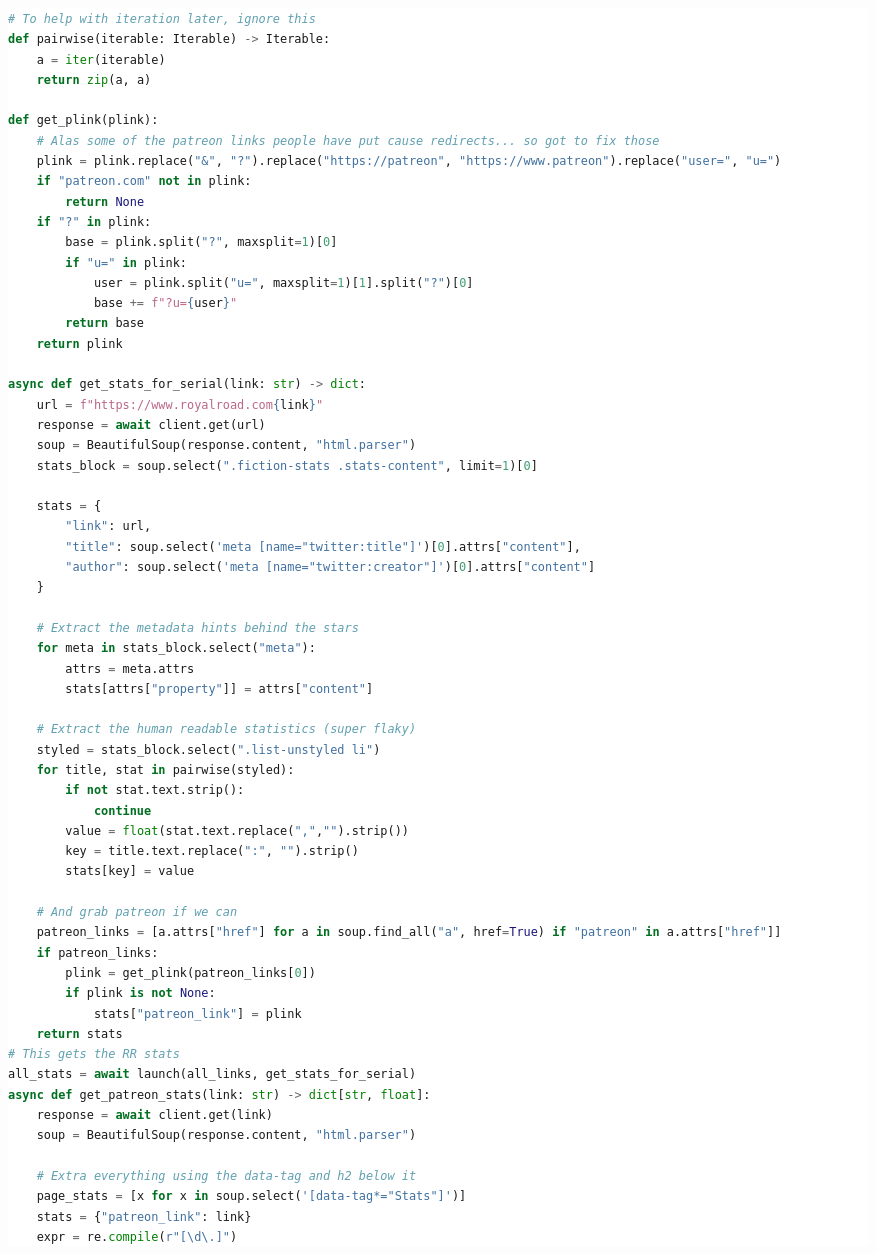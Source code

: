 ```python
# To help with iteration later, ignore this
def pairwise(iterable: Iterable) -> Iterable:
    a = iter(iterable)
    return zip(a, a)

def get_plink(plink):
    # Alas some of the patreon links people have put cause redirects... so got to fix those
    plink = plink.replace("&", "?").replace("https://patreon", "https://www.patreon").replace("user=", "u=")
    if "patreon.com" not in plink:
        return None
    if "?" in plink:
        base = plink.split("?", maxsplit=1)[0]
        if "u=" in plink:
            user = plink.split("u=", maxsplit=1)[1].split("?")[0]
            base += f"?u={user}"
        return base
    return plink

async def get_stats_for_serial(link: str) -> dict:
    url = f"https://www.royalroad.com{link}"
    response = await client.get(url)
    soup = BeautifulSoup(response.content, "html.parser")
    stats_block = soup.select(".fiction-stats .stats-content", limit=1)[0]

    stats = {
        "link": url, 
        "title": soup.select('meta [name="twitter:title"]')[0].attrs["content"], 
        "author": soup.select('meta [name="twitter:creator"]')[0].attrs["content"]
    }

    # Extract the metadata hints behind the stars
    for meta in stats_block.select("meta"):
        attrs = meta.attrs
        stats[attrs["property"]] = attrs["content"]

    # Extract the human readable statistics (super flaky)
    styled = stats_block.select(".list-unstyled li")
    for title, stat in pairwise(styled):
        if not stat.text.strip():
            continue
        value = float(stat.text.replace(",","").strip())
        key = title.text.replace(":", "").strip()
        stats[key] = value

    # And grab patreon if we can
    patreon_links = [a.attrs["href"] for a in soup.find_all("a", href=True) if "patreon" in a.attrs["href"]]
    if patreon_links:
        plink = get_plink(patreon_links[0])
        if plink is not None:
            stats["patreon_link"] = plink
    return stats
# This gets the RR stats
all_stats = await launch(all_links, get_stats_for_serial)
async def get_patreon_stats(link: str) -> dict[str, float]:
    response = await client.get(link)
    soup = BeautifulSoup(response.content, "html.parser")

    # Extra everything using the data-tag and h2 below it
    page_stats = [x for x in soup.select('[data-tag*="Stats"]')]
    stats = {"patreon_link": link}
    expr = re.compile(r"[\d\.]")
```